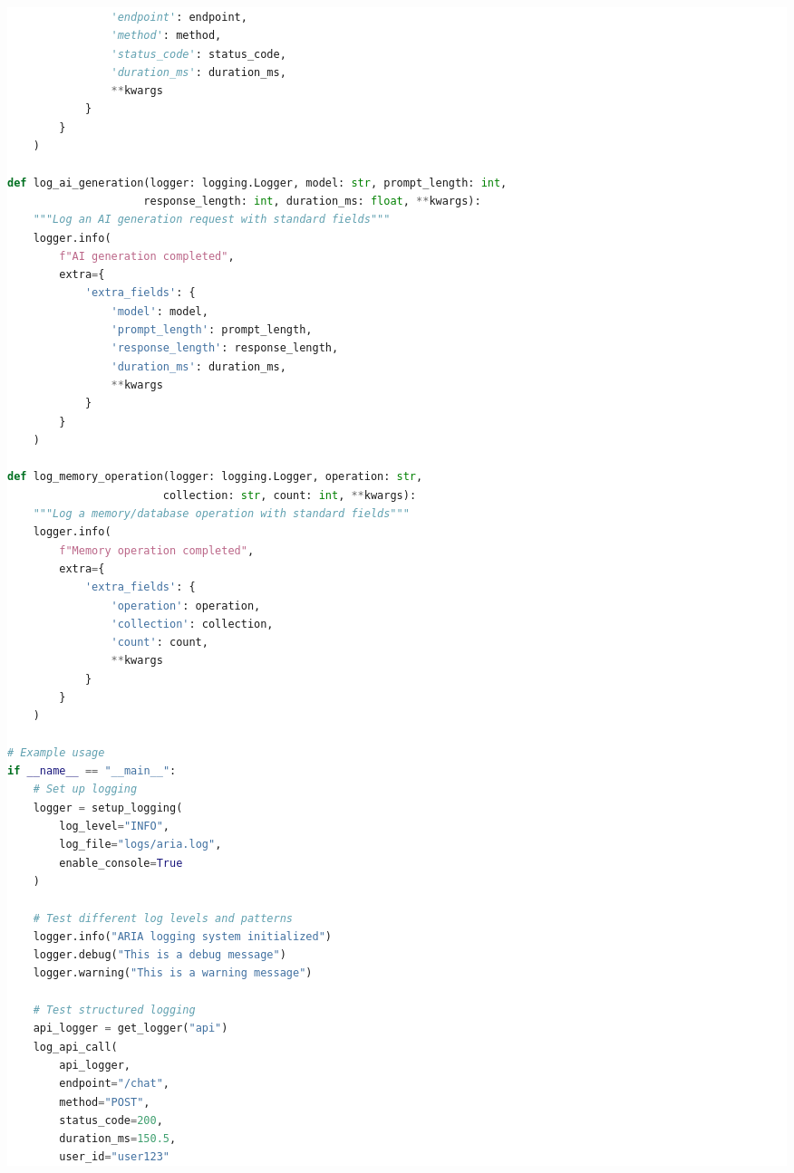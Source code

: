 ```python
                'endpoint': endpoint,
                'method': method,
                'status_code': status_code,
                'duration_ms': duration_ms,
                **kwargs
            }
        }
    )

def log_ai_generation(logger: logging.Logger, model: str, prompt_length: int,
                     response_length: int, duration_ms: float, **kwargs):
    """Log an AI generation request with standard fields"""
    logger.info(
        f"AI generation completed",
        extra={
            'extra_fields': {
                'model': model,
                'prompt_length': prompt_length,
                'response_length': response_length,
                'duration_ms': duration_ms,
                **kwargs
            }
        }
    )

def log_memory_operation(logger: logging.Logger, operation: str, 
                        collection: str, count: int, **kwargs):
    """Log a memory/database operation with standard fields"""
    logger.info(
        f"Memory operation completed",
        extra={
            'extra_fields': {
                'operation': operation,
                'collection': collection,
                'count': count,
                **kwargs
            }
        }
    )

# Example usage
if __name__ == "__main__":
    # Set up logging
    logger = setup_logging(
        log_level="INFO",
        log_file="logs/aria.log",
        enable_console=True
    )
    
    # Test different log levels and patterns
    logger.info("ARIA logging system initialized")
    logger.debug("This is a debug message")
    logger.warning("This is a warning message")
    
    # Test structured logging
    api_logger = get_logger("api")
    log_api_call(
        api_logger,
        endpoint="/chat",
        method="POST",
        status_code=200,
        duration_ms=150.5,
        user_id="user123"
```